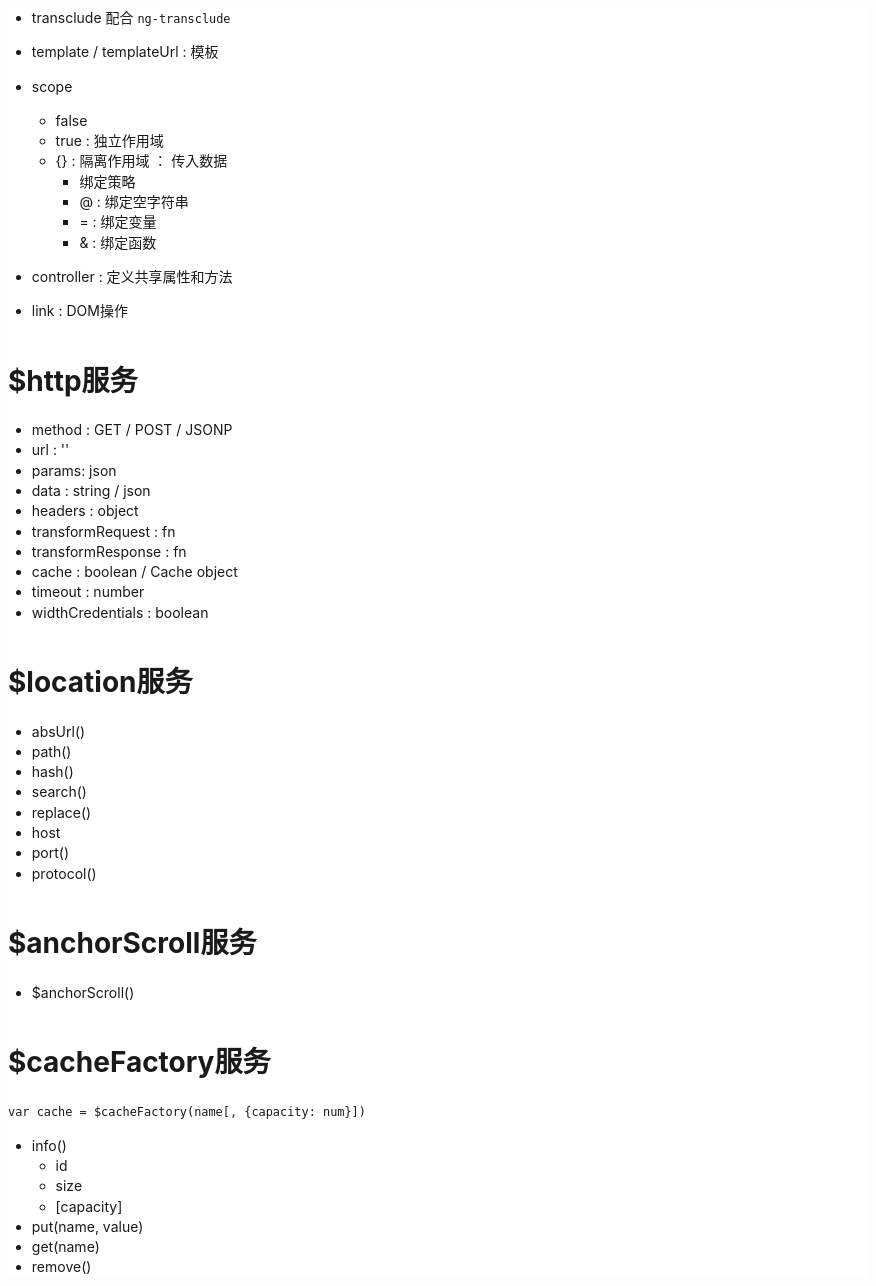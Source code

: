 * transclude
  配合 `ng-transclude`

* template / templateUrl : 模板
* scope
  * false
  * true : 独立作用域
  * {} : 隔离作用域 ： 传入数据
    * 绑定策略
    * @ : 绑定空字符串
    * = : 绑定变量
    * & : 绑定函数
* controller : 定义共享属性和方法
* link : DOM操作



# $http服务
* method : GET / POST / JSONP
* url : ''
* params: json
* data : string / json
* headers : object
* transformRequest : fn
* transformResponse : fn
* cache : boolean / Cache object
* timeout : number
* widthCredentials : boolean

# $location服务
* absUrl()
* path()
* hash()
* search()
* replace()
* host
* port()
* protocol()

# $anchorScroll服务
* $anchorScroll()

# $cacheFactory服务

    var cache = $cacheFactory(name[, {capacity: num}])

* info()
  * id
  * size
  * [capacity]
* put(name, value)
* get(name)
* remove()
